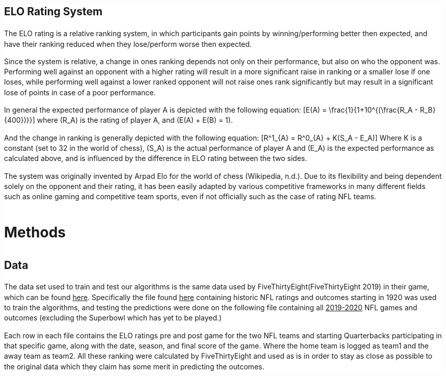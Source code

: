 ## ELO Rating System

The ELO rating is a relative ranking system, in which participants gain
points by winning/performing better then expected, and have their
ranking reduced when they lose/perform worse then expected.

Since the system is relative, a change in ones ranking depends not only
on their performance, but also on who the opponent was. Performing well
against an opponent with a higher rating will result in a more
significant raise in ranking or a smaller lose if one loses, while
performing well against a lower ranked opponent will not raise ones rank
significantly but may result in a significant lose of points in case of
a poor performance.

In general the expected performance of player A is depicted with the
following equation: \[E(A) = \frac{1}{1+10^{(\frac{R_A - R_B}{400})}}\]
where \(R_A\) is the rating of player A, and \(E(A) + E(B) = 1\).

And the change in ranking is generally depicted with the following
equation: \[R^1_{A} = R^0_{A} + K(S_A - E_A)\] Where K is a constant
(set to 32 in the world of chess), \(S_A\) is the actual performance of
player A and \(E_A\) is the expected performance as calculated above,
and is influenced by the difference in ELO rating between the two sides.

The system was originally invented by Arpad Elo for the world of chess
(Wikipedia, n.d.). Due to its flexibility and being dependent solely on
the opponent and their rating, it has been easily adapted by various
competitive frameworks in many different fields such as online gaming
and competitive team sports, even if not officially such as the case of
rating NFL teams.

# Methods

## Data

The data set used to train and test our algorithms is the same data used
by FiveThirtyEight(FiveThirtyEight 2019) in their game, which can be
found
[here](https://github.com/fivethirtyeight/data/tree/master/nfl-elo).
Specifically the file found
[here](https://projects.fivethirtyeight.com/nfl-api/nfl_elo.csv)
containing historic NFL ratings and outcomes starting in 1920 was used
to train the algorithms, and testing the predictions were done on the
following file containing all
[2019-2020](https://projects.fivethirtyeight.com/nfl-api/nfl_elo_latest.csv)
NFL games and outcomes (excluding the Superbowl which has yet to be
played.)

Each row in each file contains the ELO ratings pre and post game for the
two NFL teams and starting Quarterbacks participating in that specific
game, along with the date, season, and final score of the game. Where
the home team is logged as team1 and the away team as team2. All these
ranking were calculated by FiveThirtyEight and used as is in order to
stay as close as possible to the original data which they claim has some
merit in predicting the outcomes.
